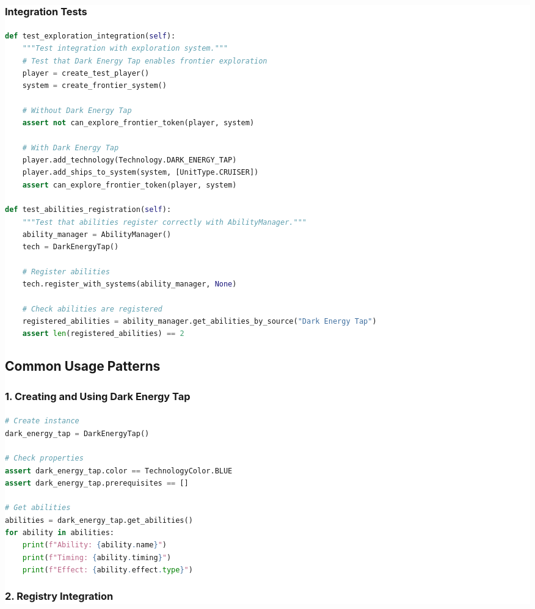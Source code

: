 ### Integration Tests

```python
def test_exploration_integration(self):
    """Test integration with exploration system."""
    # Test that Dark Energy Tap enables frontier exploration
    player = create_test_player()
    system = create_frontier_system()

    # Without Dark Energy Tap
    assert not can_explore_frontier_token(player, system)

    # With Dark Energy Tap
    player.add_technology(Technology.DARK_ENERGY_TAP)
    player.add_ships_to_system(system, [UnitType.CRUISER])
    assert can_explore_frontier_token(player, system)

def test_abilities_registration(self):
    """Test that abilities register correctly with AbilityManager."""
    ability_manager = AbilityManager()
    tech = DarkEnergyTap()

    # Register abilities
    tech.register_with_systems(ability_manager, None)

    # Check abilities are registered
    registered_abilities = ability_manager.get_abilities_by_source("Dark Energy Tap")
    assert len(registered_abilities) == 2
```

## Common Usage Patterns

### 1. Creating and Using Dark Energy Tap

```python
# Create instance
dark_energy_tap = DarkEnergyTap()

# Check properties
assert dark_energy_tap.color == TechnologyColor.BLUE
assert dark_energy_tap.prerequisites == []

# Get abilities
abilities = dark_energy_tap.get_abilities()
for ability in abilities:
    print(f"Ability: {ability.name}")
    print(f"Timing: {ability.timing}")
    print(f"Effect: {ability.effect.type}")
```

### 2. Registry Integration
